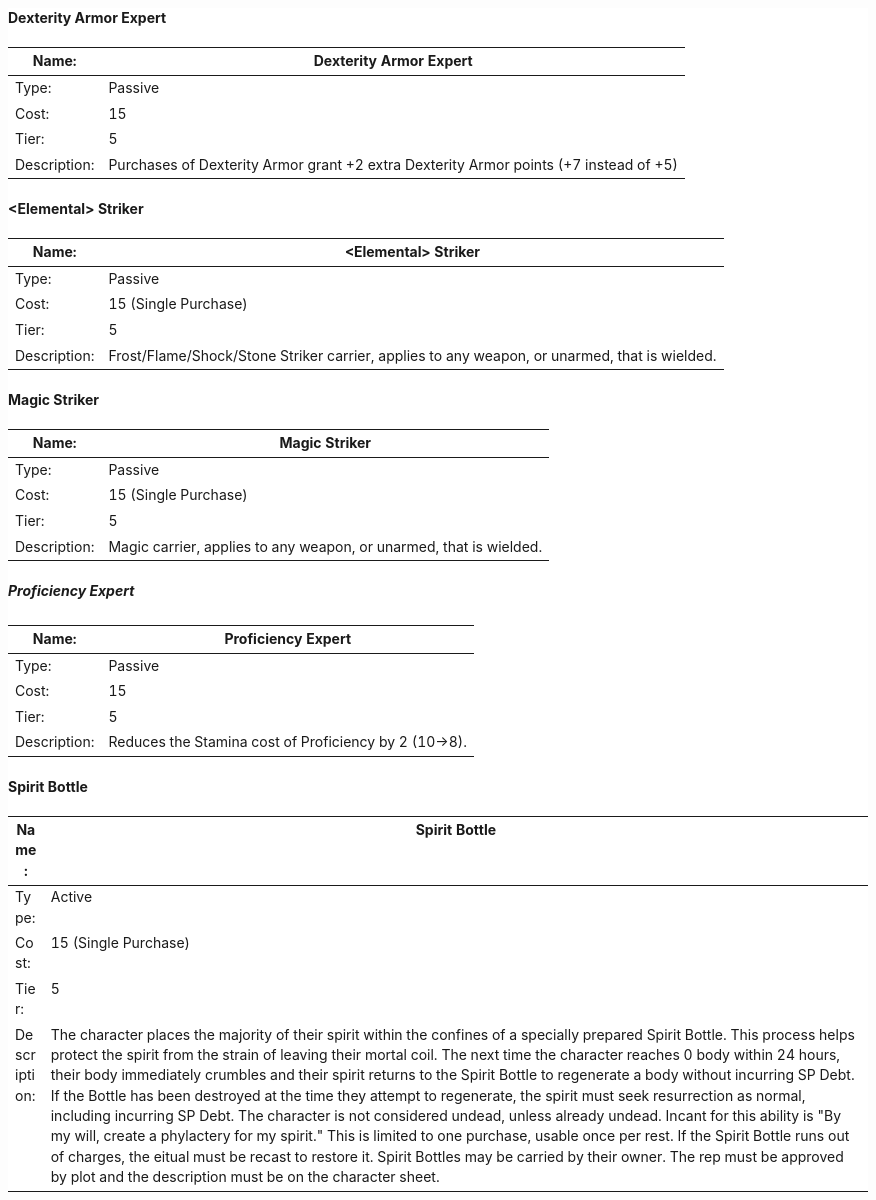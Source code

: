 #### Dexterity Armor Expert
| Name: | Dexterity Armor Expert|
|---|---|
| Type: | Passive|
| Cost: | 15|
| Tier: | 5 |
| Description: | Purchases of Dexterity Armor grant +2 extra Dexterity Armor points (+7 instead of +5)|

#### &lt;Elemental> Striker
| Name: | &lt;Elemental> Striker |
|---|---|
| Type: | Passive |
| Cost: | 15 (Single Purchase)  |
| Tier: | 5 |
| Description: | Frost/Flame/Shock/Stone Striker carrier, applies to any weapon, or unarmed, that is wielded. |

#### Magic Striker
| Name: | Magic Striker |
|---|---|
| Type: | Passive|
| Cost: | 15 (Single Purchase)|
| Tier: | 5 |
| Description: | Magic carrier, applies to any weapon, or unarmed, that is wielded.|

##### Proficiency Expert
| Name: | Proficiency Expert |
|---|---|
| Type: | Passive|
| Cost: | 15 |
| Tier: | 5 |
| Description: | Reduces the Stamina cost of Proficiency by 2 (10->8). |

#### Spirit Bottle
| Name: | Spirit Bottle |
|---|---|
| Type: | Active|
| Cost: | 15 (Single Purchase)|
| Tier: | 5 |
| Description: | The character places the majority of their spirit within the confines of a specially prepared Spirit Bottle. This process helps protect the spirit from the strain of leaving their mortal coil. The next time the character reaches 0 body within 24 hours, their body immediately crumbles and their spirit returns to the Spirit Bottle to regenerate a body without incurring SP Debt. If the Bottle has been destroyed at the time they attempt to regenerate, the spirit must seek resurrection as normal, including incurring SP Debt. The character is not considered undead, unless already undead. Incant for this ability is "By my will, create a phylactery for my spirit." This is limited to one purchase, usable once per rest. If the Spirit Bottle runs out of charges, the eitual must be recast to restore it. Spirit Bottles may be carried by their owner. The rep must be approved by plot and the description must be on the character sheet.|
